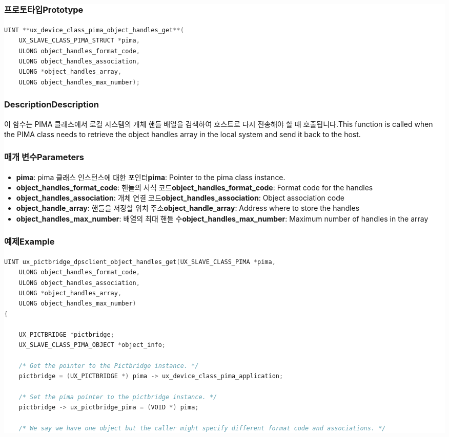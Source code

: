 ### <a name="prototype"></a><span data-ttu-id="67ce7-342">프로토타입</span><span class="sxs-lookup"><span data-stu-id="67ce7-342">Prototype</span></span>

```C
UINT **ux_device_class_pima_object_handles_get**(
    UX_SLAVE_CLASS_PIMA_STRUCT *pima,
    ULONG object_handles_format_code,
    ULONG object_handles_association,
    ULONG *object_handles_array,
    ULONG object_handles_max_number);
```

### <a name="description"></a><span data-ttu-id="67ce7-343">Description</span><span class="sxs-lookup"><span data-stu-id="67ce7-343">Description</span></span>

<span data-ttu-id="67ce7-344">이 함수는 PIMA 클래스에서 로컬 시스템의 개체 핸들 배열을 검색하여 호스트로 다시 전송해야 할 때 호출됩니다.</span><span class="sxs-lookup"><span data-stu-id="67ce7-344">This function is called when the PIMA class needs to retrieve the object handles array in the local system and send it back to the host.</span></span>

### <a name="parameters"></a><span data-ttu-id="67ce7-345">매개 변수</span><span class="sxs-lookup"><span data-stu-id="67ce7-345">Parameters</span></span>

- <span data-ttu-id="67ce7-346">**pima**: pima 클래스 인스턴스에 대한 포인터</span><span class="sxs-lookup"><span data-stu-id="67ce7-346">**pima**: Pointer to the pima class instance.</span></span>
- <span data-ttu-id="67ce7-347">**object_handles_format_code**: 핸들의 서식 코드</span><span class="sxs-lookup"><span data-stu-id="67ce7-347">**object_handles_format_code**: Format code for the handles</span></span>
- <span data-ttu-id="67ce7-348">**object_handles_association**: 개체 연결 코드</span><span class="sxs-lookup"><span data-stu-id="67ce7-348">**object_handles_association**: Object association code</span></span>
- <span data-ttu-id="67ce7-349">**object_handle_array**: 핸들을 저장할 위치 주소</span><span class="sxs-lookup"><span data-stu-id="67ce7-349">**object_handle_array**: Address where to store the handles</span></span>
- <span data-ttu-id="67ce7-350">**object_handles_max_number**: 배열의 최대 핸들 수</span><span class="sxs-lookup"><span data-stu-id="67ce7-350">**object_handles_max_number**: Maximum number of handles in the array</span></span>

### <a name="example"></a><span data-ttu-id="67ce7-351">예제</span><span class="sxs-lookup"><span data-stu-id="67ce7-351">Example</span></span>

```C
UINT ux_pictbridge_dpsclient_object_handles_get(UX_SLAVE_CLASS_PIMA *pima,
    ULONG object_handles_format_code,
    ULONG object_handles_association,
    ULONG *object_handles_array,
    ULONG object_handles_max_number)
{

    UX_PICTBRIDGE *pictbridge;
    UX_SLAVE_CLASS_PIMA_OBJECT *object_info;

    /* Get the pointer to the Pictbridge instance. */
    pictbridge = (UX_PICTBRIDGE *) pima -> ux_device_class_pima_application;

    /* Set the pima pointer to the pictbridge instance. */
    pictbridge -> ux_pictbridge_pima = (VOID *) pima;

    /* We say we have one object but the caller might specify different format code and associations. */
```